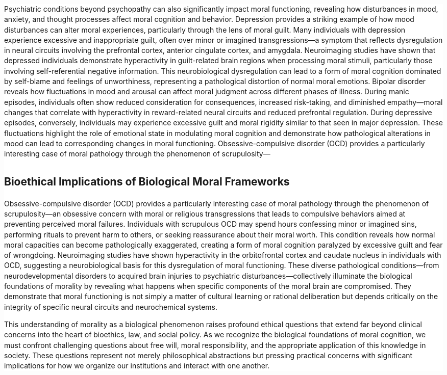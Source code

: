 Psychiatric conditions beyond psychopathy can also significantly impact moral functioning, revealing how disturbances in mood, anxiety, and thought processes affect moral cognition and behavior. Depression provides a striking example of how mood disturbances can alter moral experiences, particularly through the lens of moral guilt. Many individuals with depression experience excessive and inappropriate guilt, often over minor or imagined transgressions—a symptom that reflects dysregulation in neural circuits involving the prefrontal cortex, anterior cingulate cortex, and amygdala. Neuroimaging studies have shown that depressed individuals demonstrate hyperactivity in guilt-related brain regions when processing moral stimuli, particularly those involving self-referential negative information. This neurobiological dysregulation can lead to a form of moral cognition dominated by self-blame and feelings of unworthiness, representing a pathological distortion of normal moral emotions. Bipolar disorder reveals how fluctuations in mood and arousal can affect moral judgment across different phases of illness. During manic episodes, individuals often show reduced consideration for consequences, increased risk-taking, and diminished empathy—moral changes that correlate with hyperactivity in reward-related neural circuits and reduced prefrontal regulation. During depressive episodes, conversely, individuals may experience excessive guilt and moral rigidity similar to that seen in major depression. These fluctuations highlight the role of emotional state in modulating moral cognition and demonstrate how pathological alterations in mood can lead to corresponding changes in moral functioning. Obsessive-compulsive disorder (OCD) provides a particularly interesting case of moral pathology through the phenomenon of scrupulosity—

## Bioethical Implications of Biological Moral Frameworks

Obsessive-compulsive disorder (OCD) provides a particularly interesting case of moral pathology through the phenomenon of scrupulosity—an obsessive concern with moral or religious transgressions that leads to compulsive behaviors aimed at preventing perceived moral failures. Individuals with scrupulous OCD may spend hours confessing minor or imagined sins, performing rituals to prevent harm to others, or seeking reassurance about their moral worth. This condition reveals how normal moral capacities can become pathologically exaggerated, creating a form of moral cognition paralyzed by excessive guilt and fear of wrongdoing. Neuroimaging studies have shown hyperactivity in the orbitofrontal cortex and caudate nucleus in individuals with OCD, suggesting a neurobiological basis for this dysregulation of moral functioning. These diverse pathological conditions—from neurodevelopmental disorders to acquired brain injuries to psychiatric disturbances—collectively illuminate the biological foundations of morality by revealing what happens when specific components of the moral brain are compromised. They demonstrate that moral functioning is not simply a matter of cultural learning or rational deliberation but depends critically on the integrity of specific neural circuits and neurochemical systems.

This understanding of morality as a biological phenomenon raises profound ethical questions that extend far beyond clinical concerns into the heart of bioethics, law, and social policy. As we recognize the biological foundations of moral cognition, we must confront challenging questions about free will, moral responsibility, and the appropriate application of this knowledge in society. These questions represent not merely philosophical abstractions but pressing practical concerns with significant implications for how we organize our institutions and interact with one another.
